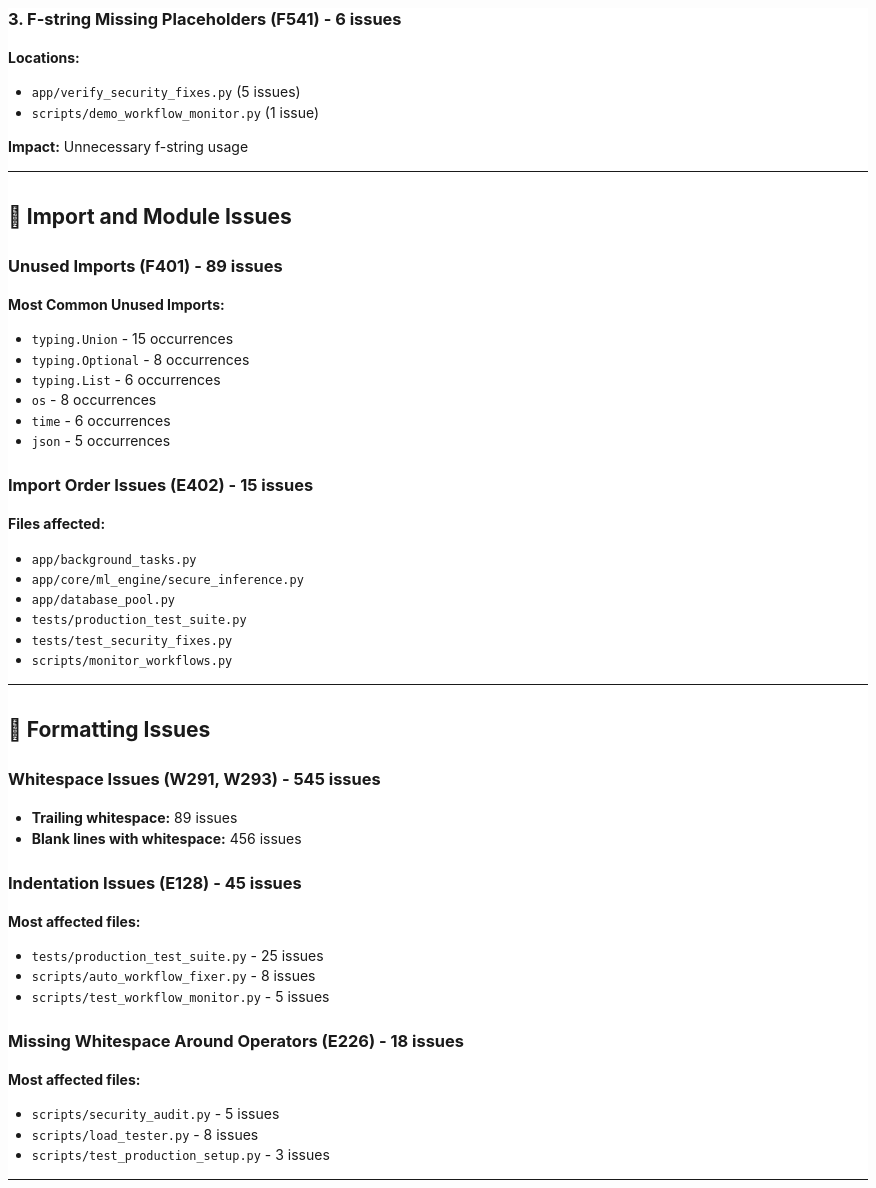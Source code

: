 ### **3. F-string Missing Placeholders (F541) - 6 issues**
**Locations:** 
- `app/verify_security_fixes.py` (5 issues)
- `scripts/demo_workflow_monitor.py` (1 issue)

**Impact:** Unnecessary f-string usage

---

## 🔧 **Import and Module Issues**

### **Unused Imports (F401) - 89 issues**
**Most Common Unused Imports:**
- `typing.Union` - 15 occurrences
- `typing.Optional` - 8 occurrences
- `typing.List` - 6 occurrences
- `os` - 8 occurrences
- `time` - 6 occurrences
- `json` - 5 occurrences

### **Import Order Issues (E402) - 15 issues**
**Files affected:**
- `app/background_tasks.py`
- `app/core/ml_engine/secure_inference.py`
- `app/database_pool.py`
- `tests/production_test_suite.py`
- `tests/test_security_fixes.py`
- `scripts/monitor_workflows.py`

---

## 📝 **Formatting Issues**

### **Whitespace Issues (W291, W293) - 545 issues**
- **Trailing whitespace:** 89 issues
- **Blank lines with whitespace:** 456 issues

### **Indentation Issues (E128) - 45 issues**
**Most affected files:**
- `tests/production_test_suite.py` - 25 issues
- `scripts/auto_workflow_fixer.py` - 8 issues
- `scripts/test_workflow_monitor.py` - 5 issues

### **Missing Whitespace Around Operators (E226) - 18 issues**
**Most affected files:**
- `scripts/security_audit.py` - 5 issues
- `scripts/load_tester.py` - 8 issues
- `scripts/test_production_setup.py` - 3 issues

---